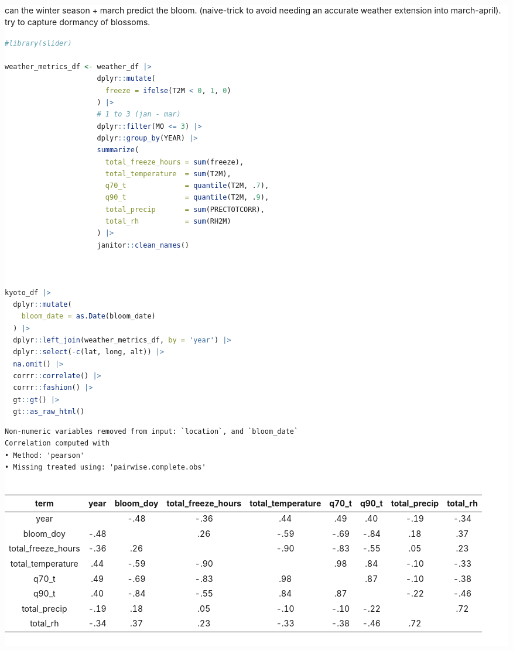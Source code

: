 can the winter season + march predict the bloom. (naive-trick to avoid
needing an accurate weather extension into march-april). try to capture
dormancy of blossoms.

``` r
#library(slider)

weather_metrics_df <- weather_df |>
                      dplyr::mutate(
                        freeze = ifelse(T2M < 0, 1, 0)
                      ) |>
                      # 1 to 3 (jan - mar)
                      dplyr::filter(MO <= 3) |>
                      dplyr::group_by(YEAR) |>
                      summarize(
                        total_freeze_hours = sum(freeze),
                        total_temperature  = sum(T2M),
                        q70_t              = quantile(T2M, .7),
                        q90_t              = quantile(T2M, .9),
                        total_precip       = sum(PRECTOTCORR),
                        total_rh           = sum(RH2M)
                      ) |>
                      janitor::clean_names()



kyoto_df |>
  dplyr::mutate(
    bloom_date = as.Date(bloom_date)
  ) |>
  dplyr::left_join(weather_metrics_df, by = 'year') |>
  dplyr::select(-c(lat, long, alt)) |> 
  na.omit() |>
  corrr::correlate() |>
  corrr::fashion() |>
  gt::gt() |>
  gt::as_raw_html()
```

    Non-numeric variables removed from input: `location`, and `bloom_date`
    Correlation computed with
    • Method: 'pearson'
    • Missing treated using: 'pairwise.complete.obs'

<div id="hbihwmyrkc" style="padding-left:0px;padding-right:0px;padding-top:10px;padding-bottom:10px;overflow-x:auto;overflow-y:auto;width:auto;height:auto;">
  &#10;  

| term | year | bloom_doy | total_freeze_hours | total_temperature | q70_t | q90_t | total_precip | total_rh |
|:--:|:--:|:--:|:--:|:--:|:--:|:--:|:--:|:--:|
| year |  | -.48 | -.36 | .44 | .49 | .40 | -.19 | -.34 |
| bloom_doy | -.48 |  | .26 | -.59 | -.69 | -.84 | .18 | .37 |
| total_freeze_hours | -.36 | .26 |  | -.90 | -.83 | -.55 | .05 | .23 |
| total_temperature | .44 | -.59 | -.90 |  | .98 | .84 | -.10 | -.33 |
| q70_t | .49 | -.69 | -.83 | .98 |  | .87 | -.10 | -.38 |
| q90_t | .40 | -.84 | -.55 | .84 | .87 |  | -.22 | -.46 |
| total_precip | -.19 | .18 | .05 | -.10 | -.10 | -.22 |  | .72 |
| total_rh | -.34 | .37 | .23 | -.33 | -.38 | -.46 | .72 |  |
